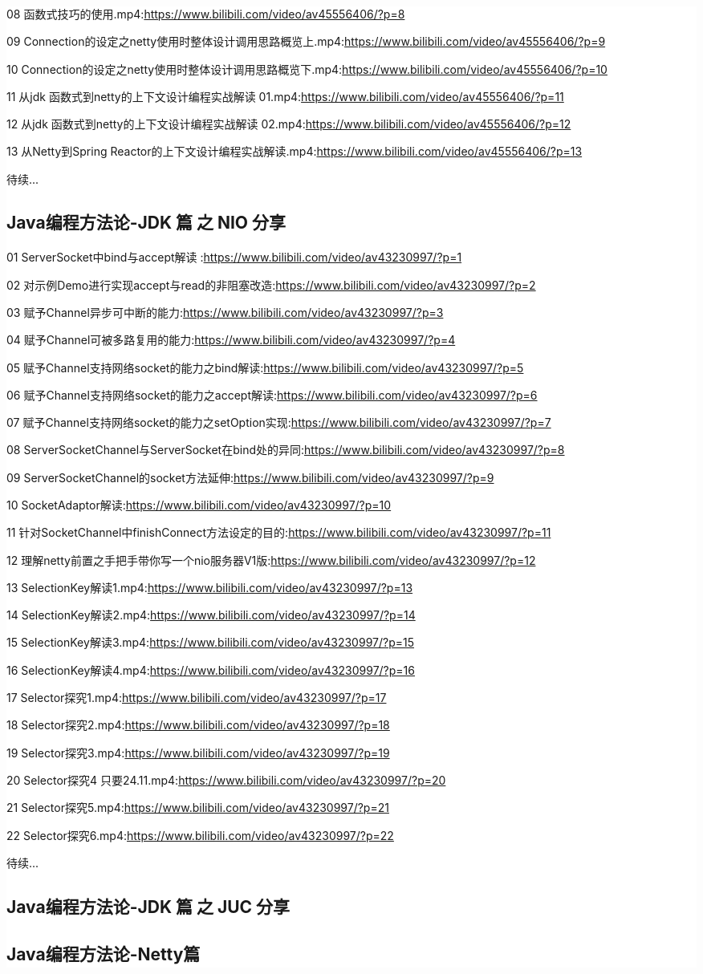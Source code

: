 08 函数式技巧的使用.mp4:https://www.bilibili.com/video/av45556406/?p=8

09 Connection的设定之netty使用时整体设计调用思路概览上.mp4:https://www.bilibili.com/video/av45556406/?p=9

10 Connection的设定之netty使用时整体设计调用思路概览下.mp4:https://www.bilibili.com/video/av45556406/?p=10

11 从jdk 函数式到netty的上下文设计编程实战解读 01.mp4:https://www.bilibili.com/video/av45556406/?p=11

12 从jdk 函数式到netty的上下文设计编程实战解读 02.mp4:https://www.bilibili.com/video/av45556406/?p=12

13 从Netty到Spring Reactor的上下文设计编程实战解读.mp4:https://www.bilibili.com/video/av45556406/?p=13

待续...

## Java编程方法论-JDK 篇 之 NIO 分享

01 ServerSocket中bind与accept解读 :https://www.bilibili.com/video/av43230997/?p=1

02 对示例Demo进行实现accept与read的非阻塞改造:https://www.bilibili.com/video/av43230997/?p=2

03 赋予Channel异步可中断的能力:https://www.bilibili.com/video/av43230997/?p=3

04 赋予Channel可被多路复用的能力:https://www.bilibili.com/video/av43230997/?p=4

05 赋予Channel支持网络socket的能力之bind解读:https://www.bilibili.com/video/av43230997/?p=5

06 赋予Channel支持网络socket的能力之accept解读:https://www.bilibili.com/video/av43230997/?p=6

07 赋予Channel支持网络socket的能力之setOption实现:https://www.bilibili.com/video/av43230997/?p=7

08 ServerSocketChannel与ServerSocket在bind处的异同:https://www.bilibili.com/video/av43230997/?p=8

09 ServerSocketChannel的socket方法延伸:https://www.bilibili.com/video/av43230997/?p=9

10 SocketAdaptor解读:https://www.bilibili.com/video/av43230997/?p=10

11 针对SocketChannel中finishConnect方法设定的目的:https://www.bilibili.com/video/av43230997/?p=11

12 理解netty前置之手把手带你写一个nio服务器V1版:https://www.bilibili.com/video/av43230997/?p=12

13 SelectionKey解读1.mp4:https://www.bilibili.com/video/av43230997/?p=13

14 SelectionKey解读2.mp4:https://www.bilibili.com/video/av43230997/?p=14

15 SelectionKey解读3.mp4:https://www.bilibili.com/video/av43230997/?p=15

16 SelectionKey解读4.mp4:https://www.bilibili.com/video/av43230997/?p=16

17 Selector探究1.mp4:https://www.bilibili.com/video/av43230997/?p=17

18 Selector探究2.mp4:https://www.bilibili.com/video/av43230997/?p=18

19 Selector探究3.mp4:https://www.bilibili.com/video/av43230997/?p=19

20 Selector探究4 只要24.11.mp4:https://www.bilibili.com/video/av43230997/?p=20

21 Selector探究5.mp4:https://www.bilibili.com/video/av43230997/?p=21

22 Selector探究6.mp4:https://www.bilibili.com/video/av43230997/?p=22



待续...



## Java编程方法论-JDK 篇 之 JUC 分享

## Java编程方法论-Netty篇 